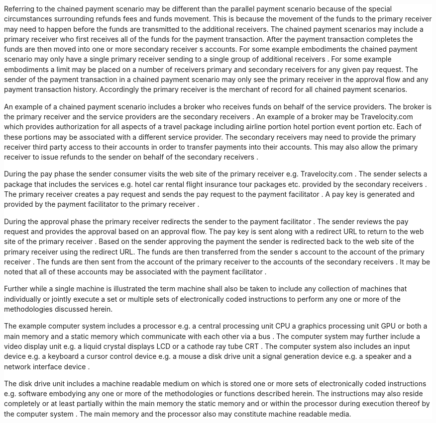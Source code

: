 Referring to the chained payment scenario may be different than the parallel payment scenario because of the special circumstances surrounding refunds fees and funds movement. This is because the movement of the funds to the primary receiver may need to happen before the funds are transmitted to the additional receivers. The chained payment scenarios may include a primary receiver who first receives all of the funds for the payment transaction. After the payment transaction completes the funds are then moved into one or more secondary receiver s accounts. For some example embodiments the chained payment scenario may only have a single primary receiver sending to a single group of additional receivers . For some example embodiments a limit may be placed on a number of receivers primary and secondary receivers for any given pay request. The sender of the payment transaction in a chained payment scenario may only see the primary receiver in the approval flow and any payment transaction history. Accordingly the primary receiver is the merchant of record for all chained payment scenarios.

An example of a chained payment scenario includes a broker who receives funds on behalf of the service providers. The broker is the primary receiver and the service providers are the secondary receivers . An example of a broker may be Travelocity.com which provides authorization for all aspects of a travel package including airline portion hotel portion event portion etc. Each of these portions may be associated with a different service provider. The secondary receivers may need to provide the primary receiver third party access to their accounts in order to transfer payments into their accounts. This may also allow the primary receiver to issue refunds to the sender on behalf of the secondary receivers .

During the pay phase the sender consumer visits the web site of the primary receiver e.g. Travelocity.com . The sender selects a package that includes the services e.g. hotel car rental flight insurance tour packages etc. provided by the secondary receivers . The primary receiver creates a pay request and sends the pay request to the payment facilitator . A pay key is generated and provided by the payment facilitator to the primary receiver .

During the approval phase the primary receiver redirects the sender to the payment facilitator . The sender reviews the pay request and provides the approval based on an approval flow. The pay key is sent along with a redirect URL to return to the web site of the primary receiver . Based on the sender approving the payment the sender is redirected back to the web site of the primary receiver using the redirect URL. The funds are then transferred from the sender s account to the account of the primary receiver . The funds are then sent from the account of the primary receiver to the accounts of the secondary receivers . It may be noted that all of these accounts may be associated with the payment facilitator .

Further while a single machine is illustrated the term machine shall also be taken to include any collection of machines that individually or jointly execute a set or multiple sets of electronically coded instructions to perform any one or more of the methodologies discussed herein.

The example computer system includes a processor e.g. a central processing unit CPU a graphics processing unit GPU or both a main memory and a static memory which communicate with each other via a bus . The computer system may further include a video display unit e.g. a liquid crystal displays LCD or a cathode ray tube CRT . The computer system also includes an input device e.g. a keyboard a cursor control device e.g. a mouse a disk drive unit a signal generation device e.g. a speaker and a network interface device .

The disk drive unit includes a machine readable medium on which is stored one or more sets of electronically coded instructions e.g. software embodying any one or more of the methodologies or functions described herein. The instructions may also reside completely or at least partially within the main memory the static memory and or within the processor during execution thereof by the computer system . The main memory and the processor also may constitute machine readable media.
